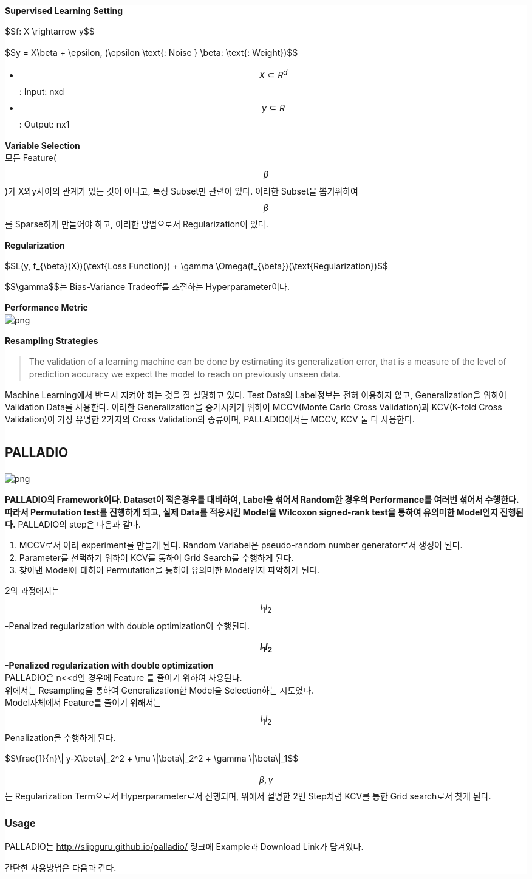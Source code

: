 **Supervised Learning Setting**  
<p>$$f: X \rightarrow y$$</p>
<p>$$y = X\beta + \epsilon, (\epsilon \text{: Noise } \beta: \text{: Weight})$$</p>

- <span>$$X \subseteq R^d$$</span>: Input: nxd 
- <span>$$y \subseteq R$$</span>: Output: nx1

**Variable Selection**  
모든 Feature(<span>$$\beta$$</span>)가 X와y사이의 관계가 있는 것이 아니고, 특정 Subset만 관련이 있다. 이러한 Subset을 뽑기위하여 <span>$$\beta$$</span>를 Sparse하게 만들어야 하고, 이러한 방법으로서 Regularization이 있다.

**Regularization**  
<p>$$L(y, f_{\beta}(X))(\text{Loss Function}) + \gamma \Omega(f_{\beta})(\text{Regularization})$$</p>
<span>$$\gamma$$</span>는 <a href="https://wjddyd66.github.io/machine%20learning/Theory(6)Training-Testing-and-Regularization/#62-bias-and-variance">Bias-Variance Tradeoff</a>를 조절하는 Hyperparameter이다.

**Performance Metric**  
![png](https://raw.githubusercontent.com/wjddyd66/wjddyd66.github.io/master/static/img/Paper/PALLADIO/1.png)

**Resampling Strategies**  
>The validation of a learning machine can be done by estimating its generalization error, that is a measure of the level of prediction accuracy we expect the model to reach on previously unseen data.

Machine Learning에서 반드시 지켜야 하는 것을 잘 설명하고 있다. Test Data의 Label정보는 전혀 이용하지 않고, Generalization을 위하여 Validation Data를 사용한다. 이러한 Generalization을 증가시키기 위하여 MCCV(Monte Carlo Cross Validation)과 KCV(K-fold Cross Validation)이 가장 유명한 2가지의 Cross Validation의 종류이며, PALLADIO에서는 MCCV, KCV 둘 다 사용한다.

## PALLADIO
![png](https://raw.githubusercontent.com/wjddyd66/wjddyd66.github.io/master/static/img/Paper/PALLADIO/2.png)

**PALLADIO의 Framework이다. Dataset이 적은경우를 대비하여, Label을 섞어서 Random한 경우의 Performance를 여러번 섞어서 수행한다. 따라서 Permutation test를 진행하게 되고, 실제 Data를 적용시킨 Model을 Wilcoxon signed-rank test을 통하여 유의미한 Model인지 진행된다.**
PALLADIO의 step은 다음과 같다.
1. MCCV로서 여러 experiment를 만들게 된다. Random Variabel은 pseudo-random number generator로서 생성이 된다.
2. Parameter를 선택하기 위하여 KCV를 통하여 Grid Search를 수행하게 된다.
3. 찾아낸 Model에 대하여 Permutation을 통하여 유의미한 Model인지 파악하게 된다.

2의 과정에서는 <span>$$l_1l_2$$</span>-Penalized regularization with double optimization이 수행된다.

**<span>$$l_1l_2$$</span>-Penalized regularization with double optimization**  
PALLADIO은 n<<d인 경우에 Feature 를 줄이기 위하여 사용된다.  
위에서는 Resampling을 통하여 Generalization한 Model을 Selection하는 시도였다.  
Model자체에서 Feature를 줄이기 위해서는 <span>$$l_1l_2$$</span> Penalization을 수행하게 된다.

<p>$$\frac{1}{n}\| y-X\beta\|_2^2 + \mu \|\beta\|_2^2 + \gamma \|\beta\|_1$$</p>

<span>$$\beta, \gamma$$</span>는 Regularization Term으로서 Hyperparameter로서 진행되며, 위에서 설명한 2번 Step처럼 KCV를 통한 Grid search로서 찾게 된다.

### Usage
PALLADIO는 http://slipguru.github.io/palladio/ 링크에 Example과 Download Link가 담겨있다.

간단한 사용방법은 다음과 같다.
